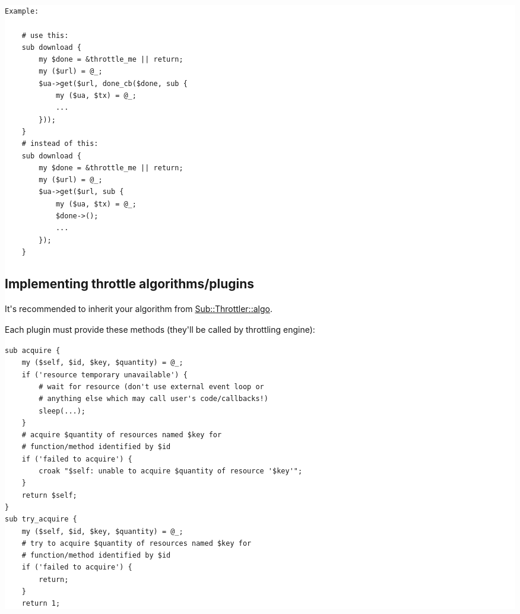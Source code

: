     Example:

        # use this:
        sub download {
            my $done = &throttle_me || return;
            my ($url) = @_;
            $ua->get($url, done_cb($done, sub {
                my ($ua, $tx) = @_;
                ...
            }));
        }
        # instead of this:
        sub download {
            my $done = &throttle_me || return;
            my ($url) = @_;
            $ua->get($url, sub {
                my ($ua, $tx) = @_;
                $done->();
                ...
            });
        }

## Implementing throttle algorithms/plugins

It's recommended to inherit your algorithm from [Sub::Throttler::algo](https://metacpan.org/pod/Sub::Throttler::algo).

Each plugin must provide these methods (they'll be called by throttling
engine):

    sub acquire {
        my ($self, $id, $key, $quantity) = @_;
        if ('resource temporary unavailable') {
            # wait for resource (don't use external event loop or
            # anything else which may call user's code/callbacks!)
            sleep(...);
        }
        # acquire $quantity of resources named $key for
        # function/method identified by $id
        if ('failed to acquire') {
            croak "$self: unable to acquire $quantity of resource '$key'";
        }
        return $self;
    }
    sub try_acquire {
        my ($self, $id, $key, $quantity) = @_;
        # try to acquire $quantity of resources named $key for
        # function/method identified by $id
        if ('failed to acquire') {
            return;
        }
        return 1;